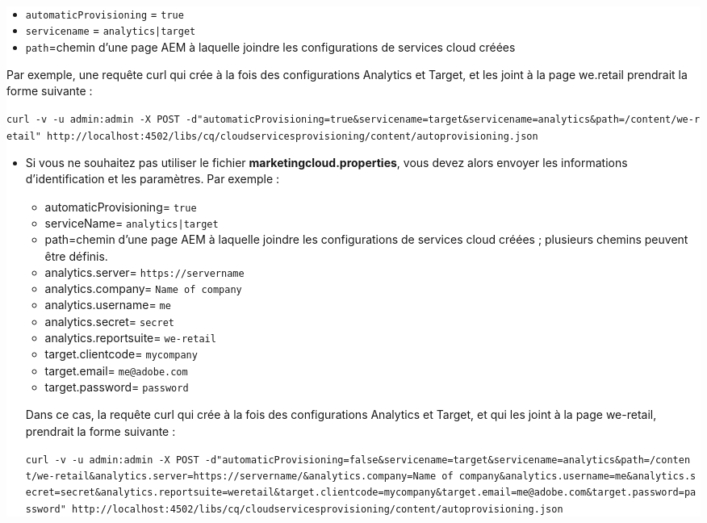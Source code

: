    * `automaticProvisioning` = `true`
   * `servicename` = `analytics|target`
   * `path`=chemin d’une page AEM à laquelle joindre les configurations de services cloud créées

  Par exemple, une requête curl qui crée à la fois des configurations Analytics et Target, et les joint à la page we.retail prendrait la forme suivante :

  ```shell
  curl -v -u admin:admin -X POST -d"automaticProvisioning=true&servicename=target&servicename=analytics&path=/content/we-retail" http://localhost:4502/libs/cq/cloudservicesprovisioning/content/autoprovisioning.json
  ```

* Si vous ne souhaitez pas utiliser le fichier **marketingcloud.properties**, vous devez alors envoyer les informations d’identification et les paramètres. Par exemple :
   * automaticProvisioning= `true`
   * serviceName= `analytics|target`
   * path=chemin d’une page AEM à laquelle joindre les configurations de services cloud créées ; plusieurs chemins peuvent être définis.
   * analytics.server= `https://servername`
   * analytics.company= `Name of company`
   * analytics.username= `me`
   * analytics.secret= `secret`
   * analytics.reportsuite= `we-retail`
   * target.clientcode= `mycompany`
   * target.email= `me@adobe.com`
   * target.password= `password`

  Dans ce cas, la requête curl qui crée à la fois des configurations Analytics et Target, et qui les joint à la page we-retail, prendrait la forme suivante :

  ```shell
  curl -v -u admin:admin -X POST -d"automaticProvisioning=false&servicename=target&servicename=analytics&path=/content/we-retail&analytics.server=https://servername/&analytics.company=Name of company&analytics.username=me&analytics.secret=secret&analytics.reportsuite=weretail&target.clientcode=mycompany&target.email=me@adobe.com&target.password=password" http://localhost:4502/libs/cq/cloudservicesprovisioning/content/autoprovisioning.json
  ```
